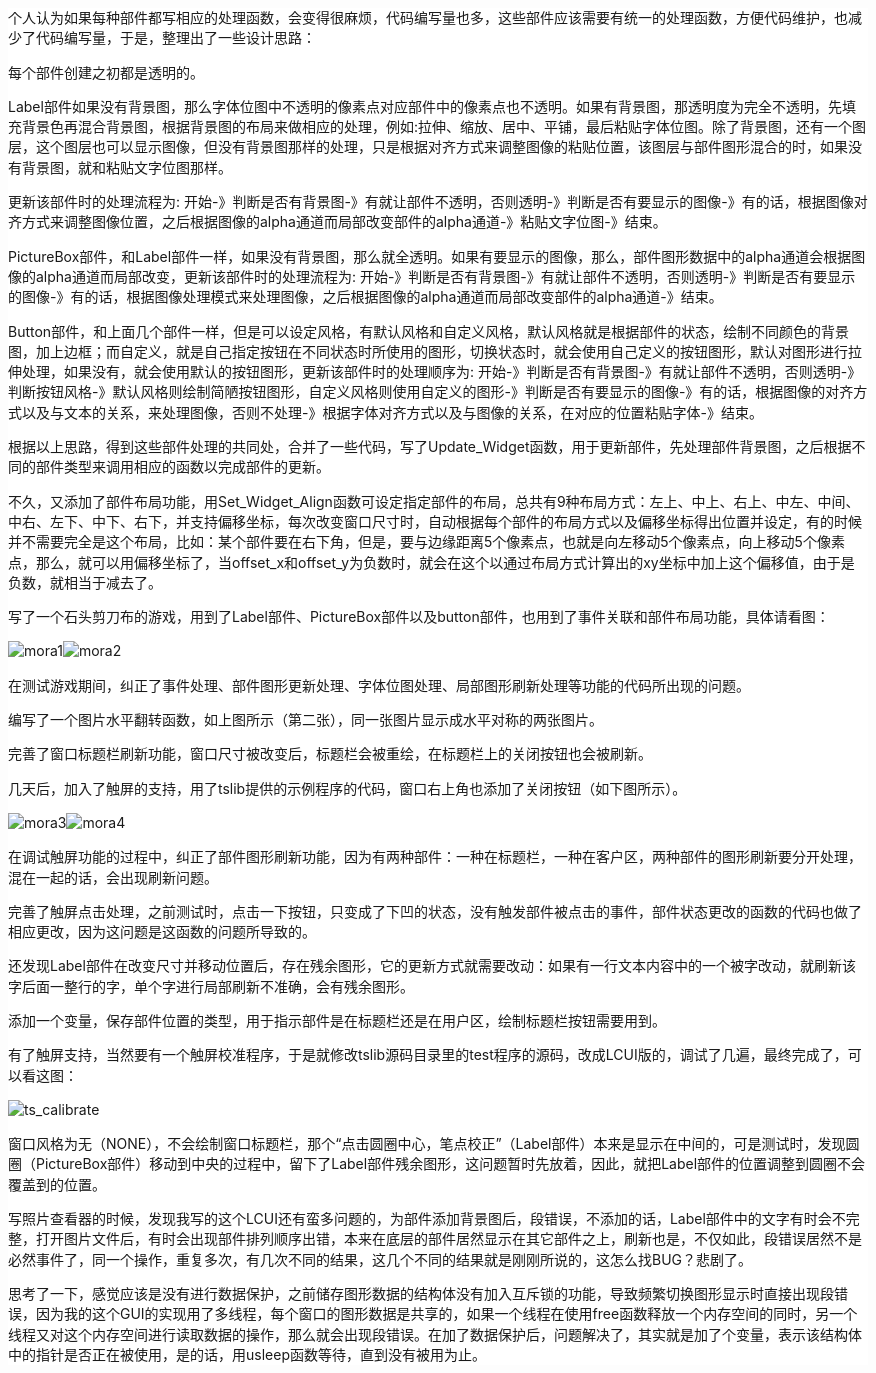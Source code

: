 个人认为如果每种部件都写相应的处理函数，会变得很麻烦，代码编写量也多，这些部件应该需要有统一的处理函数，方便代码维护，也减少了代码编写量，于是，整理出了一些设计思路：

每个部件创建之初都是透明的。

Label部件如果没有背景图，那么字体位图中不透明的像素点对应部件中的像素点也不透明。如果有背景图，那透明度为完全不透明，先填充背景色再混合背景图，根据背景图的布局来做相应的处理，例如:拉伸、缩放、居中、平铺，最后粘贴字体位图。除了背景图，还有一个图层，这个图层也可以显示图像，但没有背景图那样的处理，只是根据对齐方式来调整图像的粘贴位置，该图层与部件图形混合的时，如果没有背景图，就和粘贴文字位图那样。

更新该部件时的处理流程为:
 开始-》判断是否有背景图-》有就让部件不透明，否则透明-》判断是否有要显示的图像-》有的话，根据图像对齐方式来调整图像位置，之后根据图像的alpha通道而局部改变部件的alpha通道-》粘贴文字位图-》结束。

PictureBox部件，和Label部件一样，如果没有背景图，那么就全透明。如果有要显示的图像，那么，部件图形数据中的alpha通道会根据图像的alpha通道而局部改变，更新该部件时的处理流程为:
 开始-》判断是否有背景图-》有就让部件不透明，否则透明-》判断是否有要显示的图像-》有的话，根据图像处理模式来处理图像，之后根据图像的alpha通道而局部改变部件的alpha通道-》结束。

Button部件，和上面几个部件一样，但是可以设定风格，有默认风格和自定义风格，默认风格就是根据部件的状态，绘制不同颜色的背景图，加上边框；而自定义，就是自己指定按钮在不同状态时所使用的图形，切换状态时，就会使用自己定义的按钮图形，默认对图形进行拉伸处理，如果没有，就会使用默认的按钮图形，更新该部件时的处理顺序为:
 开始-》判断是否有背景图-》有就让部件不透明，否则透明-》判断按钮风格-》默认风格则绘制简陋按钮图形，自定义风格则使用自定义的图形-》判断是否有要显示的图像-》有的话，根据图像的对齐方式以及与文本的关系，来处理图像，否则不处理-》根据字体对齐方式以及与图像的关系，在对应的位置粘贴字体-》结束。

根据以上思路，得到这些部件处理的共同处，合并了一些代码，写了Update_Widget函数，用于更新部件，先处理部件背景图，之后根据不同的部件类型来调用相应的函数以完成部件的更新。

不久，又添加了部件布局功能，用Set_Widget_Align函数可设定指定部件的布局，总共有9种布局方式：左上、中上、右上、中左、中间、中右、左下、中下、右下，并支持偏移坐标，每次改变窗口尺寸时，自动根据每个部件的布局方式以及偏移坐标得出位置并设定，有的时候并不需要完全是这个布局，比如：某个部件要在右下角，但是，要与边缘距离5个像素点，也就是向左移动5个像素点，向上移动5个像素点，那么，就可以用偏移坐标了，当offset_x和offset_y为负数时，就会在这个以通过布局方式计算出的xy坐标中加上这个偏移值，由于是负数，就相当于减去了。

写了一个石头剪刀布的游戏，用到了Label部件、PictureBox部件以及button部件，也用到了事件关联和部件布局功能，具体请看图：

![mora1](/static/images/devlog/mora1.jpg)![mora2](/static/images/devlog/mora2.jpg)

在测试游戏期间，纠正了事件处理、部件图形更新处理、字体位图处理、局部图形刷新处理等功能的代码所出现的问题。

编写了一个图片水平翻转函数，如上图所示（第二张），同一张图片显示成水平对称的两张图片。

完善了窗口标题栏刷新功能，窗口尺寸被改变后，标题栏会被重绘，在标题栏上的关闭按钮也会被刷新。

几天后，加入了触屏的支持，用了tslib提供的示例程序的代码，窗口右上角也添加了关闭按钮（如下图所示）。

![mora3](/static/images/devlog/mora3.jpg)![mora4](/static/images/devlog/mora4.jpg)

在调试触屏功能的过程中，纠正了部件图形刷新功能，因为有两种部件：一种在标题栏，一种在客户区，两种部件的图形刷新要分开处理，混在一起的话，会出现刷新问题。

完善了触屏点击处理，之前测试时，点击一下按钮，只变成了下凹的状态，没有触发部件被点击的事件，部件状态更改的函数的代码也做了相应更改，因为这问题是这函数的问题所导致的。

还发现Label部件在改变尺寸并移动位置后，存在残余图形，它的更新方式就需要改动：如果有一行文本内容中的一个被字改动，就刷新该字后面一整行的字，单个字进行局部刷新不准确，会有残余图形。

添加一个变量，保存部件位置的类型，用于指示部件是在标题栏还是在用户区，绘制标题栏按钮需要用到。

有了触屏支持，当然要有一个触屏校准程序，于是就修改tslib源码目录里的test程序的源码，改成LCUI版的，调试了几遍，最终完成了，可以看这图：

![ts_calibrate](/static/images/devlog/ts_calibrate.jpg)

窗口风格为无（NONE），不会绘制窗口标题栏，那个“点击圆圈中心，笔点校正”（Label部件）本来是显示在中间的，可是测试时，发现圆圈（PictureBox部件）移动到中央的过程中，留下了Label部件残余图形，这问题暂时先放着，因此，就把Label部件的位置调整到圆圈不会覆盖到的位置。

写照片查看器的时候，发现我写的这个LCUI还有蛮多问题的，为部件添加背景图后，段错误，不添加的话，Label部件中的文字有时会不完整，打开图片文件后，有时会出现部件排列顺序出错，本来在底层的部件居然显示在其它部件之上，刷新也是，不仅如此，段错误居然不是必然事件了，同一个操作，重复多次，有几次不同的结果，这几个不同的结果就是刚刚所说的，这怎么找BUG？悲剧了。

思考了一下，感觉应该是没有进行数据保护，之前储存图形数据的结构体没有加入互斥锁的功能，导致频繁切换图形显示时直接出现段错误，因为我的这个GUI的实现用了多线程，每个窗口的图形数据是共享的，如果一个线程在使用free函数释放一个内存空间的同时，另一个线程又对这个内存空间进行读取数据的操作，那么就会出现段错误。在加了数据保护后，问题解决了，其实就是加了个变量，表示该结构体中的指针是否正在被使用，是的话，用usleep函数等待，直到没有被用为止。
